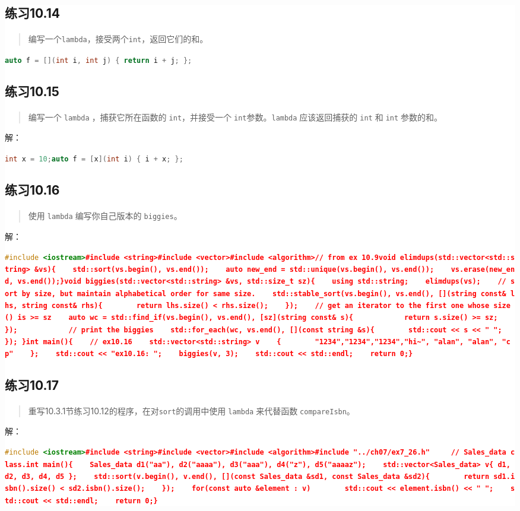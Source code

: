 ```cpp
```

## 练习10.14

> 编写一个`lambda`，接受两个`int`，返回它们的和。

```cpp
auto f = [](int i, int j) { return i + j; };
```

## 练习10.15

> 编写一个 `lambda` ，捕获它所在函数的 `int`，并接受一个 `int`参数。`lambda` 应该返回捕获的 `int` 和 `int` 参数的和。

解：

```cpp
int x = 10;auto f = [x](int i) { i + x; };
```

## 练习10.16

> 使用 `lambda` 编写你自己版本的 `biggies`。

解：

```cpp
#include <iostream>#include <string>#include <vector>#include <algorithm>// from ex 10.9void elimdups(std::vector<std::string> &vs){    std::sort(vs.begin(), vs.end());    auto new_end = std::unique(vs.begin(), vs.end());    vs.erase(new_end, vs.end());}void biggies(std::vector<std::string> &vs, std::size_t sz){    using std::string;    elimdups(vs);    // sort by size, but maintain alphabetical order for same size.    std::stable_sort(vs.begin(), vs.end(), [](string const& lhs, string const& rhs){        return lhs.size() < rhs.size();    });    // get an iterator to the first one whose size() is >= sz    auto wc = std::find_if(vs.begin(), vs.end(), [sz](string const& s){            return s.size() >= sz;    });            // print the biggies    std::for_each(wc, vs.end(), [](const string &s){        std::cout << s << " ";    }); }int main(){    // ex10.16    std::vector<std::string> v    {        "1234","1234","1234","hi~", "alan", "alan", "cp"    };    std::cout << "ex10.16: ";    biggies(v, 3);    std::cout << std::endl;    return 0;}
```

## 练习10.17

> 重写10.3.1节练习10.12的程序，在对`sort`的调用中使用 `lambda` 来代替函数 `compareIsbn`。

解：

```cpp
#include <iostream>#include <string>#include <vector>#include <algorithm>#include "../ch07/ex7_26.h"     // Sales_data class.int main(){    Sales_data d1("aa"), d2("aaaa"), d3("aaa"), d4("z"), d5("aaaaz");    std::vector<Sales_data> v{ d1, d2, d3, d4, d5 };    std::sort(v.begin(), v.end(), [](const Sales_data &sd1, const Sales_data &sd2){        return sd1.isbn().size() < sd2.isbn().size();    });    for(const auto &element : v)        std::cout << element.isbn() << " ";    std::cout << std::endl;    return 0;}
```
